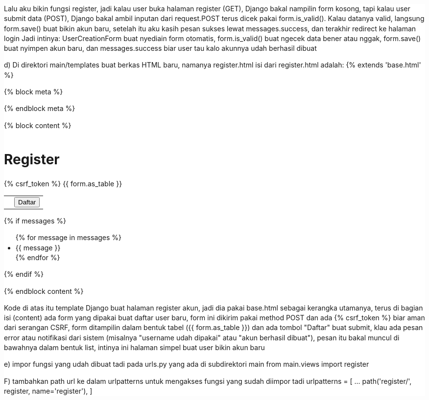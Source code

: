 Lalu aku bikin fungsi register, jadi kalau user buka halaman register (GET), Django bakal nampilin form kosong, tapi kalau user submit data (POST), Django bakal ambil inputan dari request.POST terus dicek pakai form.is_valid(). Kalau datanya valid, langsung form.save() buat bikin akun baru, setelah itu aku kasih pesan sukses lewat messages.success, dan terakhir redirect ke halaman login
Jadi intinya: UserCreationForm buat nyediain form otomatis, form.is_valid() buat ngecek data bener atau nggak, form.save() buat nyimpen akun baru, dan messages.success biar user tau kalo akunnya udah berhasil dibuat

d) Di direktori main/templates buat berkas HTML baru, namanya register.html isi dari register.html adalah:
{% extends 'base.html' %}

{% block meta %}
<title>Register</title>
{% endblock meta %}

{% block content %}

<div>
  <h1>Register</h1>

  <form method="POST">
    {% csrf_token %}
    <table>
      {{ form.as_table }}
      <tr>
        <td></td>
        <td><input type="submit" name="submit" value="Daftar" /></td>
      </tr>
    </table>
  </form>

  {% if messages %}
  <ul>
    {% for message in messages %}
    <li>{{ message }}</li>
    {% endfor %}
  </ul>
  {% endif %}
</div>

{% endblock content %}

Kode di atas itu template Django buat halaman register akun, jadi dia pakai base.html sebagai kerangka utamanya, terus di bagian isi (content) ada form yang dipakai buat daftar user baru, form ini dikirim pakai method POST dan ada {% csrf_token %} biar aman dari serangan CSRF, form ditampilin dalam bentuk tabel ({{ form.as_table }}) dan ada tombol "Daftar" buat submit, klau ada pesan error atau notifikasi dari sistem (misalnya "username udah dipakai" atau "akun berhasil dibuat"), pesan itu bakal muncul di bawahnya dalam bentuk list, intinya ini halaman simpel buat user bikin akun baru

e) impor fungsi yang udah dibuat tadi pada urls.py yang ada di subdirektori main
    from main.views import register

F) tambahkan path url ke dalam urlpatterns untuk mengakses fungsi yang sudah diimpor tadi
 urlpatterns = [
     ...
     path('register/', register, name='register'),
 ]
